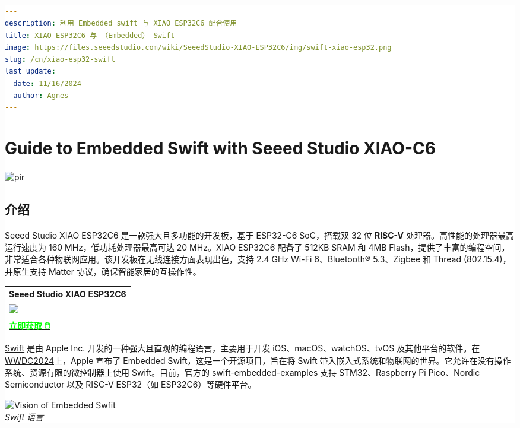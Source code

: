 ```yaml
---
description: 利用 Embedded swift 与 XIAO ESP32C6 配合使用
title: XIAO ESP32C6 与 （Embedded） Swift
image: https://files.seeedstudio.com/wiki/SeeedStudio-XIAO-ESP32C6/img/swift-xiao-esp32.png
slug: /cn/xiao-esp32-swift
last_update:
  date: 11/16/2024
  author: Agnes
---
```

# Guide to Embedded Swift with Seeed Studio XIAO-C6

<p style={{textAlign: 'center'}}><img src="https://files.seeedstudio.com/wiki/SeeedStudio-XIAO-ESP32C6/img/swift-xiao-esp32.png" alt="pir" width={600} height="auto" /></p>

## 介绍

Seeed Studio XIAO ESP32C6 是一款强大且多功能的开发板，基于 ESP32-C6 SoC，搭载双 32 位 **RISC-V** 处理器。高性能的处理器最高运行速度为 160 MHz，低功耗处理器最高可达 20 MHz。XIAO ESP32C6 配备了 512KB SRAM 和 4MB Flash，提供了丰富的编程空间，非常适合各种物联网应用。该开发板在无线连接方面表现出色，支持 2.4 GHz Wi-Fi 6、Bluetooth® 5.3、Zigbee 和 Thread (802.15.4)，并原生支持 Matter 协议，确保智能家居的互操作性。

<div class="table-center">
	<table>
		<tr>
			<th>Seeed Studio XIAO ESP32C6</th>
		</tr>
		<tr>
			<td><div style={{textAlign:'center'}}><img src="https://files.seeedstudio.com/wiki/SeeedStudio-XIAO-ESP32C6/img/xiaoc6.jpg" style={{width:250, height:'auto'}}/></div></td>
		</tr>
		<tr>
			<td><div class="get_one_now_container" style={{textAlign: 'center'}}>
				<a class="get_one_now_item" href="https://www.seeedstudio.com/Seeed-Studio-XIAO-ESP32C6-p-5884.html
        ">
				<strong><span><font color={'FFFFFF'} size={"4"}> 立即获取 🖱️</font></span></strong>
				</a>
			</div></td>
		</tr>
	</table>
</div>

[Swift](https://www.swift.org/) 是由 Apple Inc. 开发的一种强大且直观的编程语言，主要用于开发 iOS、macOS、watchOS、tvOS 及其他平台的软件。在 [WWDC2024](https://developer.apple.com/wwdc24/)上，Apple 宣布了 Embedded Swift，这是一个开源项目，旨在将 Swift 带入嵌入式系统和物联网的世界。它允许在没有操作系统、资源有限的微控制器上使用 Swift。目前，官方的 swift-embedded-examples 支持 STM32、Raspberry Pi Pico、Nordic Semiconductor 以及 RISC-V ESP32（如 ESP32C6）等硬件平台。

<div style={{ textAlign: 'center' }}>
<img width={680} src="https://user-images.githubusercontent.com/1186214/264192528-ec5673ba-eec5-422a-b28c-8c0a1e814d1c.png" alt="Vision of Embedded Swfit " />

<div style={{ marginTop: '-8px' }}><em>Swift 语言</em></div>
